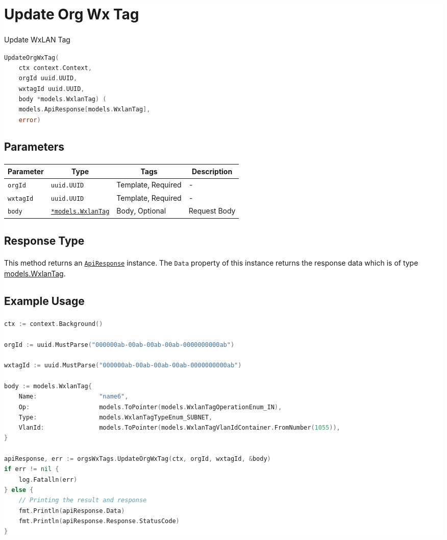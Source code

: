
# Update Org Wx Tag

Update WxLAN Tag

```go
UpdateOrgWxTag(
    ctx context.Context,
    orgId uuid.UUID,
    wxtagId uuid.UUID,
    body *models.WxlanTag) (
    models.ApiResponse[models.WxlanTag],
    error)
```

## Parameters

| Parameter | Type | Tags | Description |
|  --- | --- | --- | --- |
| `orgId` | `uuid.UUID` | Template, Required | - |
| `wxtagId` | `uuid.UUID` | Template, Required | - |
| `body` | [`*models.WxlanTag`](../../doc/models/wxlan-tag.md) | Body, Optional | Request Body |

## Response Type

This method returns an [`ApiResponse`](../../doc/api-response.md) instance. The `Data` property of this instance returns the response data which is of type [models.WxlanTag](../../doc/models/wxlan-tag.md).

## Example Usage

```go
ctx := context.Background()

orgId := uuid.MustParse("000000ab-00ab-00ab-00ab-0000000000ab")

wxtagId := uuid.MustParse("000000ab-00ab-00ab-00ab-0000000000ab")

body := models.WxlanTag{
    Name:                 "name6",
    Op:                   models.ToPointer(models.WxlanTagOperationEnum_IN),
    Type:                 models.WxlanTagTypeEnum_SUBNET,
    VlanId:               models.ToPointer(models.WxlanTagVlanIdContainer.FromNumber(1055)),
}

apiResponse, err := orgsWxTags.UpdateOrgWxTag(ctx, orgId, wxtagId, &body)
if err != nil {
    log.Fatalln(err)
} else {
    // Printing the result and response
    fmt.Println(apiResponse.Data)
    fmt.Println(apiResponse.Response.StatusCode)
}
```
